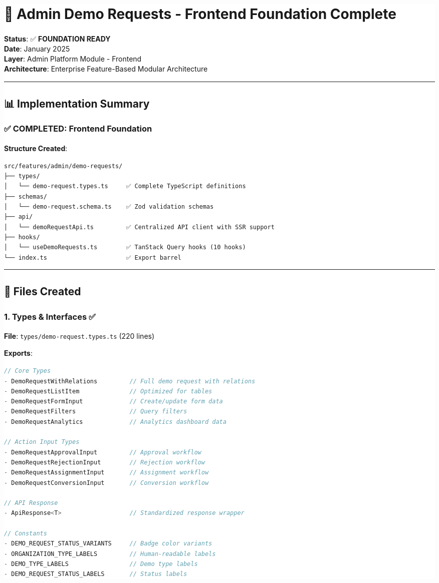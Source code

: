 # 🎨 Admin Demo Requests - Frontend Foundation Complete

**Status**: ✅ **FOUNDATION READY**  
**Date**: January 2025  
**Layer**: Admin Platform Module - Frontend  
**Architecture**: Enterprise Feature-Based Modular Architecture

---

## 📊 Implementation Summary

### **✅ COMPLETED: Frontend Foundation**

**Structure Created**:
```
src/features/admin/demo-requests/
├── types/
│   └── demo-request.types.ts     ✅ Complete TypeScript definitions
├── schemas/
│   └── demo-request.schema.ts    ✅ Zod validation schemas
├── api/
│   └── demoRequestApi.ts         ✅ Centralized API client with SSR support
├── hooks/
│   └── useDemoRequests.ts        ✅ TanStack Query hooks (10 hooks)
└── index.ts                      ✅ Export barrel
```

---

## 📁 Files Created

### **1. Types & Interfaces** ✅

**File**: `types/demo-request.types.ts` (220 lines)

**Exports**:
```typescript
// Core Types
- DemoRequestWithRelations         // Full demo request with relations
- DemoRequestListItem              // Optimized for tables
- DemoRequestFormInput             // Create/update form data
- DemoRequestFilters               // Query filters
- DemoRequestAnalytics             // Analytics dashboard data

// Action Input Types
- DemoRequestApprovalInput         // Approval workflow
- DemoRequestRejectionInput        // Rejection workflow
- DemoRequestAssignmentInput       // Assignment workflow
- DemoRequestConversionInput       // Conversion workflow

// API Response
- ApiResponse<T>                   // Standardized response wrapper

// Constants
- DEMO_REQUEST_STATUS_VARIANTS     // Badge color variants
- ORGANIZATION_TYPE_LABELS         // Human-readable labels
- DEMO_TYPE_LABELS                 // Demo type labels
- DEMO_REQUEST_STATUS_LABELS       // Status labels
```
